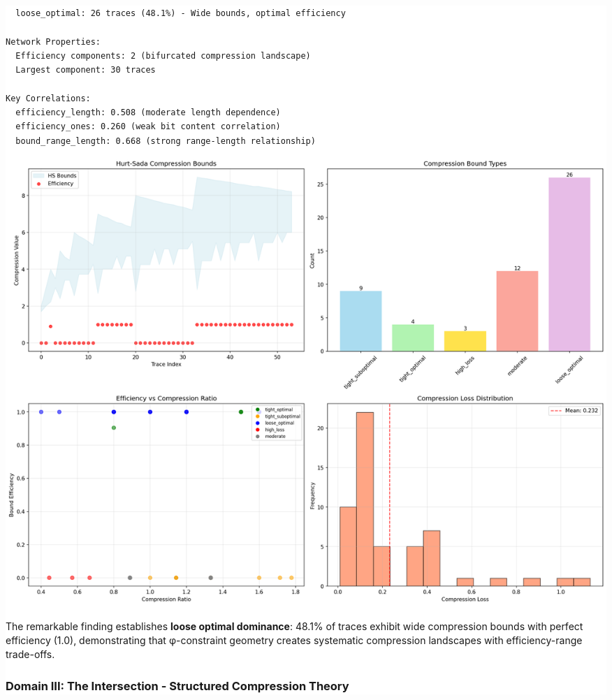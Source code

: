 ```text
  loose_optimal: 26 traces (48.1%) - Wide bounds, optimal efficiency

Network Properties:
  Efficiency components: 2 (bifurcated compression landscape)
  Largest component: 30 traces

Key Correlations:
  efficiency_length: 0.508 (moderate length dependence)
  efficiency_ones: 0.260 (weak bit content correlation)
  bound_range_length: 0.668 (strong range-length relationship)
```

![Hurt-Sada Compression Bounds Analysis](chapter-129-hs-bound.png)

The remarkable finding establishes **loose optimal dominance**: 48.1% of traces exhibit wide compression bounds with perfect efficiency (1.0), demonstrating that φ-constraint geometry creates systematic compression landscapes with efficiency-range trade-offs.

### Domain III: The Intersection - Structured Compression Theory
